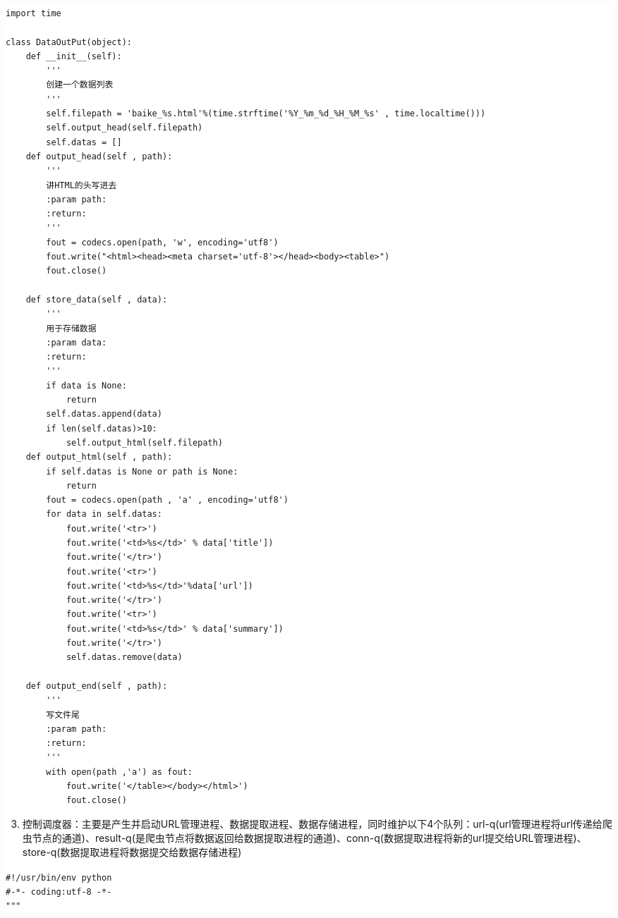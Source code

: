 ```
import time

class DataOutPut(object):
	def __init__(self):
		'''
		创建一个数据列表
		'''
		self.filepath = 'baike_%s.html'%(time.strftime('%Y_%m_%d_%H_%M_%s' , time.localtime()))
		self.output_head(self.filepath)
		self.datas = []
	def output_head(self , path):
		'''
		讲HTML的头写进去
		:param path:
		:return:
		'''
		fout = codecs.open(path, 'w', encoding='utf8')
		fout.write("<html><head><meta charset='utf-8'></head><body><table>")
		fout.close()

	def store_data(self , data):
		'''
		用于存储数据
		:param data:
		:return:
		'''
		if data is None:
			return
		self.datas.append(data)
		if len(self.datas)>10:
			self.output_html(self.filepath)
	def output_html(self , path):
		if self.datas is None or path is None:
			return
		fout = codecs.open(path , 'a' , encoding='utf8')
		for data in self.datas:
			fout.write('<tr>')
			fout.write('<td>%s</td>' % data['title'])
			fout.write('</tr>')
			fout.write('<tr>')
			fout.write('<td>%s</td>'%data['url'])
			fout.write('</tr>')
			fout.write('<tr>')
			fout.write('<td>%s</td>' % data['summary'])
			fout.write('</tr>')
			self.datas.remove(data)

	def output_end(self , path):
		'''
		写文件尾
		:param path:
		:return:
		'''
		with open(path ,'a') as fout:
			fout.write('</table></body></html>')
			fout.close()
```
3. 控制调度器：主要是产生并启动URL管理进程、数据提取进程、数据存储进程，同时维护以下4个队列：url-q(url管理进程将url传递给爬虫节点的通道)、result-q(是爬虫节点将数据返回给数据提取进程的通道)、conn-q(数据提取进程将新的url提交给URL管理进程)、store-q(数据提取进程将数据提交给数据存储进程)
```
#!/usr/bin/env python
#-*- coding:utf-8 -*-
"""
```